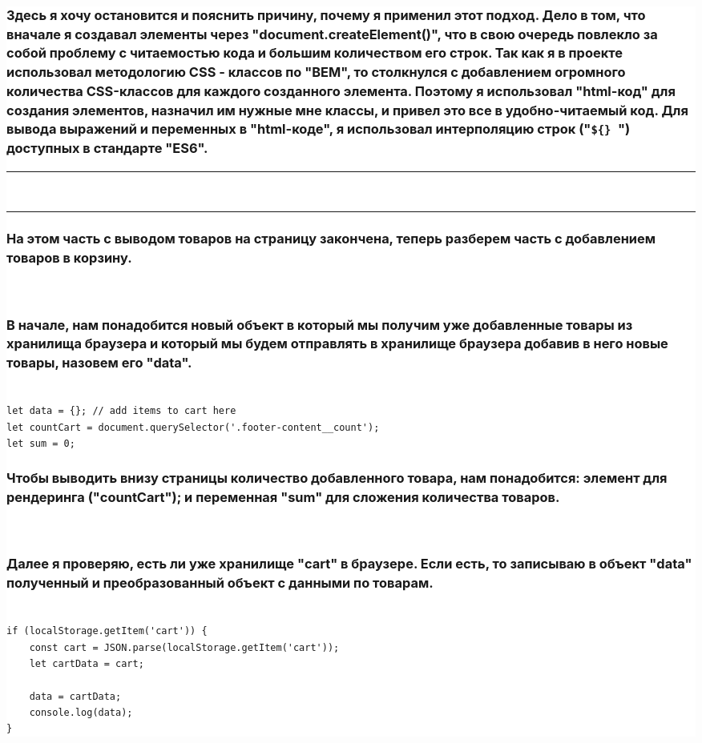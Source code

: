 ### Здесь я хочу остановится и пояснить причину, почему я применил этот подход. Дело в том, что вначале я создавал элементы через "document.createElement()", что в свою очередь повлекло за собой проблему с читаемостью кода и большим количеством его строк. Так как я в проекте использовал методологию CSS - классов по "BEM", то столкнулся с добавлением огромного количества CSS-классов для каждого созданного элемента. Поэтому я использовал "html-код" для создания элементов, назначил им нужные мне классы, и привел это все в удобно-читаемый код. Для вывода выражений и переменных в "html-коде", я использовал интерполяцию строк ("`${} `") доступных в стандарте "ES6".
---
&nbsp;

---
### На этом часть с выводом товаров на страницу закончена, теперь разберем часть с добавлением товаров в корзину.

&nbsp; 
### В начале, нам понадобится новый объект в который мы получим уже добавленные товары из хранилища браузера и который мы будем отправлять в хранилище браузера добавив в него новые товары, назовем его "data".

```

let data = {}; // add items to cart here
let countCart = document.querySelector('.footer-content__count');
let sum = 0;

```

### Чтобы выводить внизу страницы количество добавленного товара, нам понадобится: элемент для рендеринга ("countCart"); и переменная "sum" для сложения количества товаров.

&nbsp; 
### Далее я проверяю, есть ли уже хранилище "cart" в браузере. Если есть, то записываю в объект "data" полученный и преобразованный объект с данными по товарам.

```

if (localStorage.getItem('cart')) {
    const cart = JSON.parse(localStorage.getItem('cart'));
    let cartData = cart;

    data = cartData;
    console.log(data);
}

```
